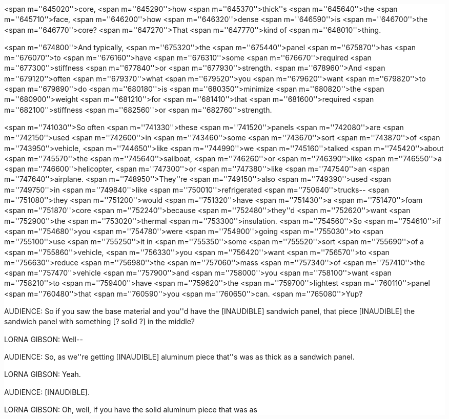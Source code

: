   <span m=''645020''>core,</span> <span m=''645290''>how</span> <span m=''645370''>thick''s</span>
  <span m=''645640''>the</span> <span m=''645710''>face,</span> <span m=''646200''>how</span>
  <span m=''646320''>dense</span> <span m=''646590''>is</span> <span m=''646700''>the</span>
  <span m=''646770''>core?</span> <span m=''647270''>That</span> <span m=''647770''>kind
  of</span> <span m=''648010''>thing.</span> </p><p></p><p><span m=''674800''>And
  typically,</span> <span m=''675320''>the</span> <span m=''675440''>panel</span>
  <span m=''675870''>has</span> <span m=''676070''>to</span> <span m=''676160''>have</span>
  <span m=''676310''>some</span> <span m=''676670''>required</span> <span m=''677300''>stiffness</span>
  <span m=''677840''>or</span> <span m=''677930''>strength.</span> <span m=''678960''>And</span>
  <span m=''679120''>often</span> <span m=''679370''>what</span> <span m=''679520''>you</span>
  <span m=''679620''>want</span> <span m=''679820''>to</span> <span m=''679890''>do</span>
  <span m=''680180''>is</span> <span m=''680350''>minimize</span> <span m=''680820''>the</span>
  <span m=''680900''>weight</span> <span m=''681210''>for</span> <span m=''681410''>that</span>
  <span m=''681600''>required</span> <span m=''682100''>stiffness</span> <span m=''682560''>or</span>
  <span m=''682760''>strength.</span> </p><p></p><p><span m=''741030''>So often</span>
  <span m=''741330''>these</span> <span m=''741520''>panels</span> <span m=''742080''>are</span>
  <span m=''742150''>used</span> <span m=''742600''>in</span> <span m=''743460''>some</span>
  <span m=''743670''>sort</span> <span m=''743870''>of</span> <span m=''743950''>vehicle,</span>
  <span m=''744650''>like</span> <span m=''744990''>we</span> <span m=''745160''>talked</span>
  <span m=''745420''>about</span> <span m=''745570''>the</span> <span m=''745640''>sailboat,</span>
  <span m=''746260''>or</span> <span m=''746390''>like</span> <span m=''746550''>a</span>
  <span m=''746600''>helicopter,</span> <span m=''747300''>or</span> <span m=''747380''>like</span>
  <span m=''747540''>an</span> <span m=''747640''>airplane.</span> <span m=''748950''>They''re</span>
  <span m=''749150''>also</span> <span m=''749390''>used</span> <span m=''749750''>in</span>
  <span m=''749840''>like</span> <span m=''750010''>refrigerated</span> <span m=''750640''>trucks--</span>
  <span m=''751080''>they</span> <span m=''751200''>would</span> <span m=''751320''>have</span>
  <span m=''751430''>a</span> <span m=''751470''>foam</span> <span m=''751870''>core</span>
  <span m=''752240''>because</span> <span m=''752480''>they''d</span> <span m=''752620''>want</span>
  <span m=''752900''>the</span> <span m=''753020''>thermal</span> <span m=''753300''>insulation.</span>
  <span m=''754560''>So</span> <span m=''754610''>if</span> <span m=''754680''>you</span>
  <span m=''754780''>were</span> <span m=''754900''>going</span> <span m=''755030''>to</span>
  <span m=''755100''>use</span> <span m=''755250''>it in</span> <span m=''755350''>some</span>
  <span m=''755520''>sort</span> <span m=''755690''>of a</span> <span m=''755860''>vehicle,</span>
  <span m=''756330''>you</span> <span m=''756420''>want</span> <span m=''756570''>to</span>
  <span m=''756630''>reduce</span> <span m=''756980''>the</span> <span m=''757060''>mass</span>
  <span m=''757340''>of</span> <span m=''757410''>the</span> <span m=''757470''>vehicle</span>
  <span m=''757900''>and</span> <span m=''758000''>you</span> <span m=''758100''>want</span>
  <span m=''758210''>to</span> <span m=''759400''>have</span> <span m=''759620''>the</span>
  <span m=''759700''>lightest</span> <span m=''760110''>panel</span> <span m=''760480''>that</span>
  <span m=''760590''>you</span> <span m=''760650''>can.</span> <span m=''765080''>Yup?</span>
  </p><p><span m=''765570''>AUDIENCE: So</span> <span m=''765750''>if you</span> <span
  m=''766174''>saw</span> <span m=''767870''>the</span> <span m=''767940''>base</span>
  <span m=''768195''>material</span> <span m=''768740''>and</span> <span m=''769180''>you''d
  have</span> <span m=''769620''>the</span> <span m=''770060''>[INAUDIBLE]</span>
  <span m=''772630''>sandwich</span> <span m=''773410''>panel,</span> <span m=''774360''>that</span>
  <span m=''774790''>piece</span> <span m=''775220''>[INAUDIBLE]</span> <span m=''776080''>the</span>
  <span m=''776160''>sandwich</span> <span m=''776630''>panel</span> <span m=''777100''>with
  something</span> <span m=''777570''>[? solid ?]</span> <span m=''778040''>in the</span>
  <span m=''778510''>middle?</span> </p><p><span m=''780860''>LORNA GIBSON: Well--</span>
  </p><p><span m=''781150''>AUDIENCE: So,</span> <span m=''781560''>as we''re</span>
  <span m=''781970''>getting</span> <span m=''782840''>[INAUDIBLE]</span> <span m=''783290''>aluminum</span>
  <span m=''783700''>piece</span> <span m=''784110''>that''s</span> <span m=''784520''>was
  as</span> <span m=''784930''>thick</span> <span m=''785110''>as a</span> <span m=''785500''>sandwich</span>
  <span m=''785886''>panel.</span> </p><p><span m=''786660''>LORNA GIBSON: Yeah.</span>
  </p><p><span m=''787064''>AUDIENCE: [INAUDIBLE].</span> </p><p><span m=''788680''>LORNA
  GIBSON: Oh,</span> <span m=''788960''>well,</span> <span m=''789180''>if</span>
  <span m=''789310''>you</span> <span m=''789420''>have</span> <span m=''789630''>the</span>
  <span m=''790080''>solid</span> <span m=''790510''>aluminum</span> <span m=''790990''>piece</span>
  <span m=''791290''>that</span> <span m=''791390''>was</span> <span m=''791540''>as</span>